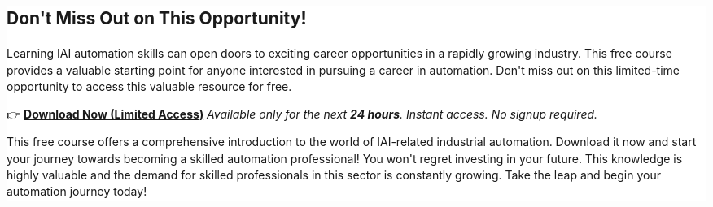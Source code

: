 ## Don't Miss Out on This Opportunity!

Learning IAI automation skills can open doors to exciting career opportunities in a rapidly growing industry. This free course provides a valuable starting point for anyone interested in pursuing a career in automation. Don't miss out on this limited-time opportunity to access this valuable resource for free.

👉 [**Download Now (Limited Access)**](https://udemywork.com/iai-automation)
_Available only for the next **24 hours**. Instant access. No signup required._

This free course offers a comprehensive introduction to the world of IAI-related industrial automation. Download it now and start your journey towards becoming a skilled automation professional! You won't regret investing in your future. This knowledge is highly valuable and the demand for skilled professionals in this sector is constantly growing. Take the leap and begin your automation journey today!
